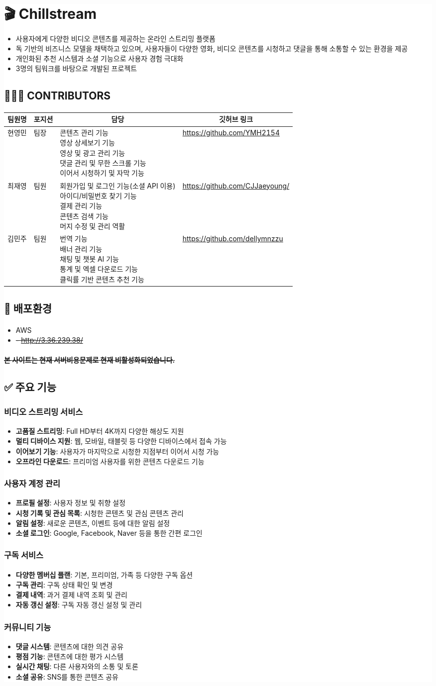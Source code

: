 # 🎬 Chillstream
- 사용자에게 다양한 비디오 콘텐츠를 제공하는 온라인 스트리밍 플랫폼
- 독 기반의 비즈니스 모델을 채택하고 있으며, 사용자들이 다양한 영화, 비디오 콘텐츠를 시청하고 댓글을 통해 소통할 수 있는 환경을 제공
- 개인화된 추천 시스템과 소셜 기능으로 사용자 경험 극대화
- 3명의 팀워크를 바탕으로 개발된 프로젝트

## 🧑🧑👩 CONTRIBUTORS
|팀원명   |포지션   | 담당   |깃허브 링크|
|---| ---   |---|---|
|현영민|   팀장|콘텐츠 관리 기능<br>영상 상세보기 기능<br>영상 및 광고 관리 기능<br>댓글 관리 및 무한 스크롤 기능<br>이어서 시청하기 및 자막 기능    | https://github.com/YMH2154 |
|최재영|   팀원 |회원가입 및 로그인 기능(소셜 API 이용)<br>아이디/비밀번호 찾기 기능<br>결제 관리 기능<br>콘텐츠 검색 기능<br>머지 수정 및 관리 역활   | https://github.com/CJJaeyoung/|
|김민주|   팀원|    번역 기능<br>배너 관리 기능<br>채팅 및 챗봇 AI 기능 <br>통계 및 엑셀 다운로드 기능<br>클릭률 기반 콘텐츠 추천 기능 |   https://github.com/dellymnzzu|





## 🚀 배포환경  
* AWS
* ~~- http://3.36.239.38/~~
#### ~~본 사이트는 현재 서버비용문제로 현재 비활성화되었습니다.~~


## ✅ 주요 기능
### 비디오 스트리밍 서비스
- **고품질 스트리밍**: Full HD부터 4K까지 다양한 해상도 지원
- **멀티 디바이스 지원**: 웹, 모바일, 태블릿 등 다양한 디바이스에서 접속 가능
- **이어보기 기능**: 사용자가 마지막으로 시청한 지점부터 이어서 시청 가능
- **오프라인 다운로드**: 프리미엄 사용자를 위한 콘텐츠 다운로드 기능


### 사용자 계정 관리
- **프로필 설정**: 사용자 정보 및 취향 설정
- **시청 기록 및 관심 목록**: 시청한 콘텐츠 및 관심 콘텐츠 관리
- **알림 설정**: 새로운 콘텐츠, 이벤트 등에 대한 알림 설정
- **소셜 로그인**: Google, Facebook, Naver 등을 통한 간편 로그인

### 구독 서비스
- **다양한 멤버십 플랜**: 기본, 프리미엄, 가족 등 다양한 구독 옵션
- **구독 관리**: 구독 상태 확인 및 변경
- **결제 내역**: 과거 결제 내역 조회 및 관리
- **자동 갱신 설정**: 구독 자동 갱신 설정 및 관리

### 커뮤니티 기능
- **댓글 시스템**: 콘텐츠에 대한 의견 공유
- **평점 기능**: 콘텐츠에 대한 평가 시스템
- **실시간 채팅**: 다른 사용자와의 소통 및 토론
- **소셜 공유**: SNS를 통한 콘텐츠 공유
